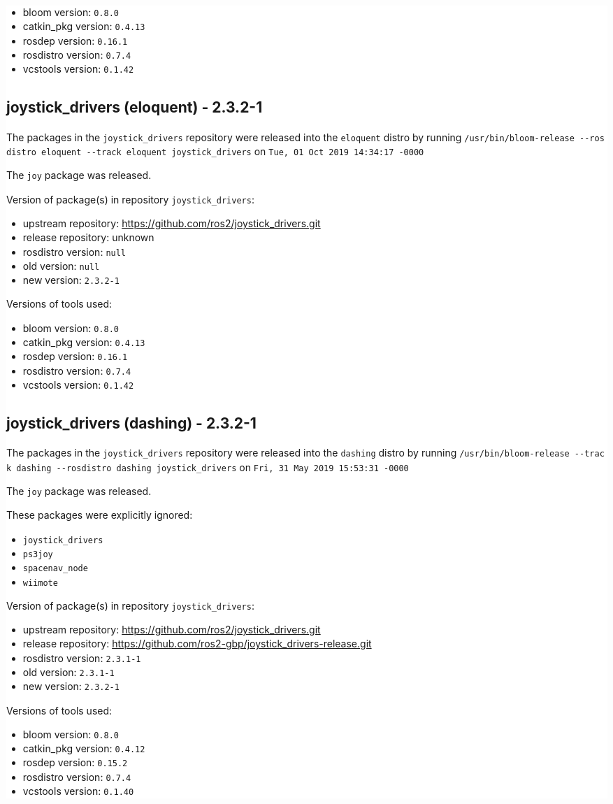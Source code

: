 - bloom version: `0.8.0`
- catkin_pkg version: `0.4.13`
- rosdep version: `0.16.1`
- rosdistro version: `0.7.4`
- vcstools version: `0.1.42`


## joystick_drivers (eloquent) - 2.3.2-1

The packages in the `joystick_drivers` repository were released into the `eloquent` distro by running `/usr/bin/bloom-release --rosdistro eloquent --track eloquent joystick_drivers` on `Tue, 01 Oct 2019 14:34:17 -0000`

The `joy` package was released.

Version of package(s) in repository `joystick_drivers`:

- upstream repository: https://github.com/ros2/joystick_drivers.git
- release repository: unknown
- rosdistro version: `null`
- old version: `null`
- new version: `2.3.2-1`

Versions of tools used:

- bloom version: `0.8.0`
- catkin_pkg version: `0.4.13`
- rosdep version: `0.16.1`
- rosdistro version: `0.7.4`
- vcstools version: `0.1.42`


## joystick_drivers (dashing) - 2.3.2-1

The packages in the `joystick_drivers` repository were released into the `dashing` distro by running `/usr/bin/bloom-release --track dashing --rosdistro dashing joystick_drivers` on `Fri, 31 May 2019 15:53:31 -0000`

The `joy` package was released.

These packages were explicitly ignored:
- `joystick_drivers`
- `ps3joy`
- `spacenav_node`
- `wiimote`

Version of package(s) in repository `joystick_drivers`:

- upstream repository: https://github.com/ros2/joystick_drivers.git
- release repository: https://github.com/ros2-gbp/joystick_drivers-release.git
- rosdistro version: `2.3.1-1`
- old version: `2.3.1-1`
- new version: `2.3.2-1`

Versions of tools used:

- bloom version: `0.8.0`
- catkin_pkg version: `0.4.12`
- rosdep version: `0.15.2`
- rosdistro version: `0.7.4`
- vcstools version: `0.1.40`
